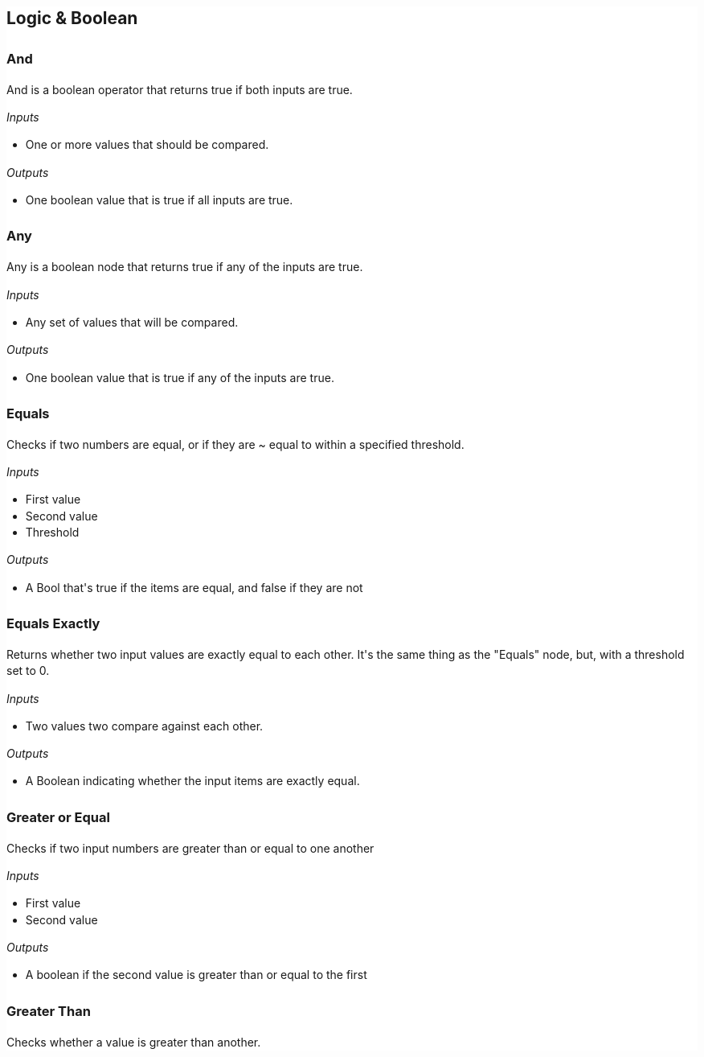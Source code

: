 
## Logic & Boolean

### And
And is a boolean operator that returns true if both inputs are true.

*Inputs*
* One or more values that should be compared.

*Outputs*
* One boolean value that is true if all inputs are true.

### Any
Any is a boolean node that returns true if any of the inputs are true.

*Inputs*
* Any set of values that will be compared.

*Outputs*
* One boolean value that is true if any of the inputs are true.

### Equals
Checks if two numbers are equal, or if they are ~ equal to within a specified threshold.

*Inputs*
* First value
* Second value
* Threshold

*Outputs*
* A Bool that's true if the items are equal, and false if they are not

### Equals Exactly
Returns whether two input values are exactly equal to each other. It's the same thing as the "Equals" node, but, with a threshold set to 0.

*Inputs*
* Two values two compare against each other.

*Outputs*
* A Boolean indicating whether the input items are exactly equal.

### Greater or Equal
Checks if two input numbers are greater than or equal to one another

*Inputs*
* First value
* Second value

*Outputs*
* A boolean if the second value is greater than or equal to the first

### Greater Than
Checks whether a value is greater than another.
